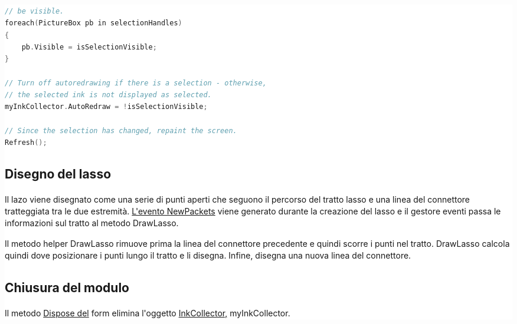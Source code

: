 ```C++
// be visible.
foreach(PictureBox pb in selectionHandles)
{
    pb.Visible = isSelectionVisible;
}

// Turn off autoredrawing if there is a selection - otherwise,
// the selected ink is not displayed as selected.
myInkCollector.AutoRedraw = !isSelectionVisible;

// Since the selection has changed, repaint the screen.
Refresh();
```



## <a name="drawing-the-lasso"></a>Disegno del lasso

Il lazo viene disegnato come una serie di punti aperti che seguono il percorso del tratto lasso e una linea del connettore tratteggiata tra le due estremità. [L'evento NewPackets](/previous-versions/ms567621(v=vs.100)) viene generato durante la creazione del lasso e il gestore eventi passa le informazioni sul tratto al metodo DrawLasso.

Il metodo helper DrawLasso rimuove prima la linea del connettore precedente e quindi scorre i punti nel tratto. DrawLasso calcola quindi dove posizionare i punti lungo il tratto e li disegna. Infine, disegna una nuova linea del connettore.

## <a name="closing-the-form"></a>Chiusura del modulo

Il metodo [Dispose del](/dotnet/api/system.windows.forms.form.dispose?view=netcore-3.1) form elimina l'oggetto [InkCollector,](/previous-versions/ms583683(v=vs.100)) myInkCollector.

 

 
